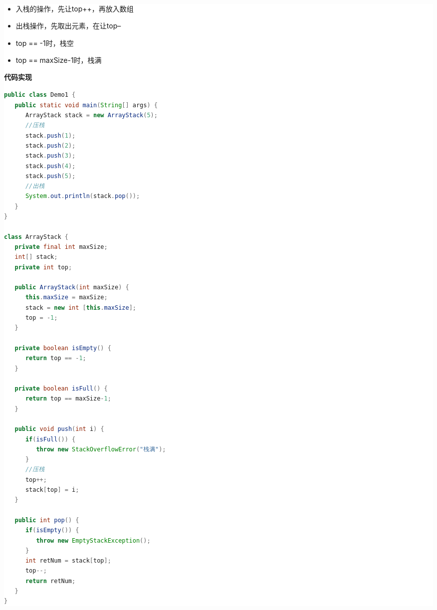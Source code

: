 - 入栈的操作，先让top++，再放入数组

- 出栈操作，先取出元素，在让top–

- top == -1时，栈空

- top == maxSize-1时，栈满

**代码实现**

```java
public class Demo1 {
   public static void main(String[] args) {
      ArrayStack stack = new ArrayStack(5);
      //压栈
      stack.push(1);
      stack.push(2);
      stack.push(3);
      stack.push(4);
      stack.push(5);
      //出栈
      System.out.println(stack.pop());
   }
}

class ArrayStack {
   private final int maxSize;
   int[] stack;
   private int top;

   public ArrayStack(int maxSize) {
      this.maxSize = maxSize;
      stack = new int [this.maxSize];
      top = -1;
   }

   private boolean isEmpty() {
      return top == -1;
   }

   private boolean isFull() {
      return top == maxSize-1;
   }

   public void push(int i) {
      if(isFull()) {
         throw new StackOverflowError("栈满");
      }
      //压栈
      top++;
      stack[top] = i;
   }

   public int pop() {
      if(isEmpty()) {
         throw new EmptyStackException();
      }
      int retNum = stack[top];
      top--;
      return retNum;
   }
}
```
